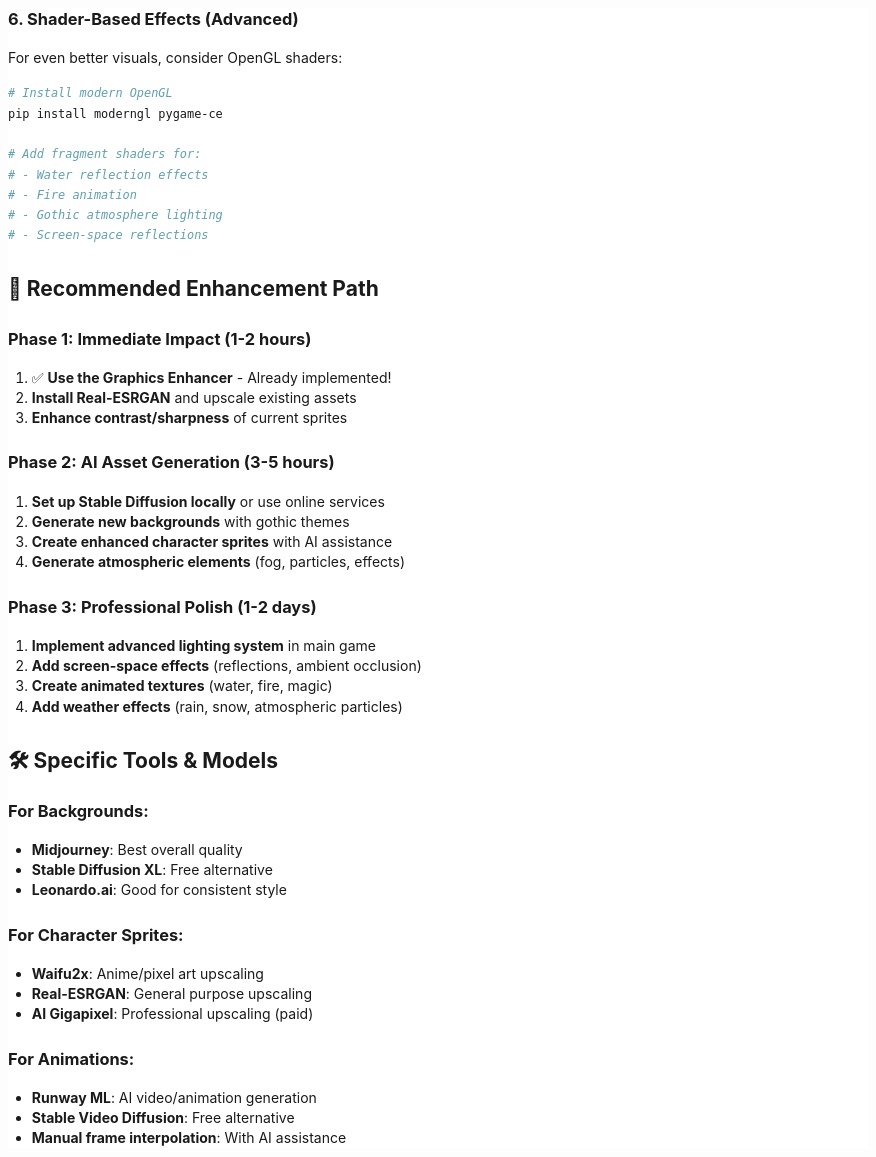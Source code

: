 ### 6. **Shader-Based Effects** (Advanced)

For even better visuals, consider OpenGL shaders:

```bash
# Install modern OpenGL
pip install moderngl pygame-ce

# Add fragment shaders for:
# - Water reflection effects
# - Fire animation
# - Gothic atmosphere lighting
# - Screen-space reflections
```

## 🎯 **Recommended Enhancement Path**

### **Phase 1: Immediate Impact** (1-2 hours)
1. ✅ **Use the Graphics Enhancer** - Already implemented!
2. **Install Real-ESRGAN** and upscale existing assets
3. **Enhance contrast/sharpness** of current sprites

### **Phase 2: AI Asset Generation** (3-5 hours)
1. **Set up Stable Diffusion locally** or use online services
2. **Generate new backgrounds** with gothic themes
3. **Create enhanced character sprites** with AI assistance
4. **Generate atmospheric elements** (fog, particles, effects)

### **Phase 3: Professional Polish** (1-2 days)
1. **Implement advanced lighting system** in main game
2. **Add screen-space effects** (reflections, ambient occlusion)
3. **Create animated textures** (water, fire, magic)
4. **Add weather effects** (rain, snow, atmospheric particles)

## 🛠️ **Specific Tools & Models**

### **For Backgrounds:**
- **Midjourney**: Best overall quality
- **Stable Diffusion XL**: Free alternative
- **Leonardo.ai**: Good for consistent style

### **For Character Sprites:**
- **Waifu2x**: Anime/pixel art upscaling
- **Real-ESRGAN**: General purpose upscaling
- **AI Gigapixel**: Professional upscaling (paid)

### **For Animations:**
- **Runway ML**: AI video/animation generation
- **Stable Video Diffusion**: Free alternative
- **Manual frame interpolation**: With AI assistance
